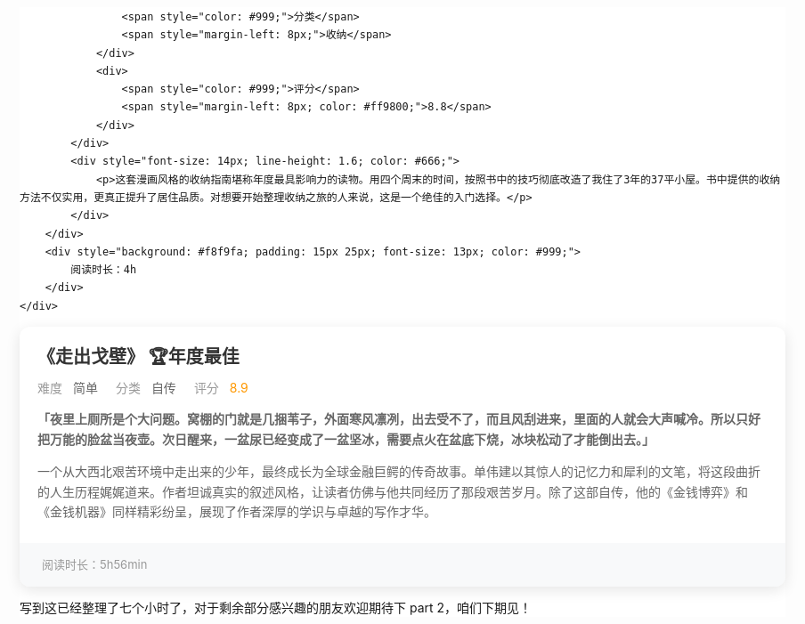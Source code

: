                     <span style="color: #999;">分类</span>
                    <span style="margin-left: 8px;">收纳</span>
                </div>
                <div>
                    <span style="color: #999;">评分</span>
                    <span style="margin-left: 8px; color: #ff9800;">8.8</span>
                </div>
            </div>
            <div style="font-size: 14px; line-height: 1.6; color: #666;">
                <p>这套漫画风格的收纳指南堪称年度最具影响力的读物。用四个周末的时间，按照书中的技巧彻底改造了我住了3年的37平小屋。书中提供的收纳方法不仅实用，更真正提升了居住品质。对想要开始整理收纳之旅的人来说，这是一个绝佳的入门选择。</p>
            </div>
        </div>
        <div style="background: #f8f9fa; padding: 15px 25px; font-size: 13px; color: #999;">
            阅读时长：4h
        </div>
    </div>
</div>
<div style="width: 100%; margin: 8px 0;">
    <div style="background: #fff; border-radius: 12px; box-shadow: 0 4px 16px rgba(0,0,0,0.1); overflow: hidden;">
        <div style="padding: 20px 20px 10px;">
            <h2 style="margin: 0 0 10px 0; font-size: 20px; color: #333;">《走出戈壁》 🏆年度最佳</h2>
            <div style="display: flex; margin-bottom: 10px; color: #666; font-size: 14px;">
                <div style="margin-right: 20px;">
                    <span style="color: #999;">难度</span>
                    <span style="margin-left: 8px;">简单</span>
                </div>
                <div style="margin-right: 20px;">
                    <span style="color: #999;">分类</span>
                    <span style="margin-left: 8px;">自传</span>
                </div>
                <div>
                    <span style="color: #999;">评分</span>
                    <span style="margin-left: 8px; color: #ff9800;">8.9</span>
                </div>
            </div>
            <div style="font-size: 14px; line-height: 1.6; color: #666;">
                <p style="font-weight: bold;">「夜里上厕所是个大问题。窝棚的门就是几捆苇子，外面寒风凛冽，出去受不了，而且风刮进来，里面的人就会大声喊冷。所以只好把万能的脸盆当夜壶。次日醒来，一盆尿已经变成了一盆坚冰，需要点火在盆底下烧，冰块松动了才能倒出去。」</p>
                <p>一个从大西北艰苦环境中走出来的少年，最终成长为全球金融巨鳄的传奇故事。单伟建以其惊人的记忆力和犀利的文笔，将这段曲折的人生历程娓娓道来。作者坦诚真实的叙述风格，让读者仿佛与他共同经历了那段艰苦岁月。除了这部自传，他的《金钱博弈》和《金钱机器》同样精彩纷呈，展现了作者深厚的学识与卓越的写作才华。</p>
            </div>
        </div>
        <div style="background: #f8f9fa; padding: 15px 25px; font-size: 13px; color: #999;">
            阅读时长：5h56min
        </div>
    </div>
</div>

写到这已经整理了七个小时了，对于剩余部分感兴趣的朋友欢迎期待下 part 2，咱们下期见！